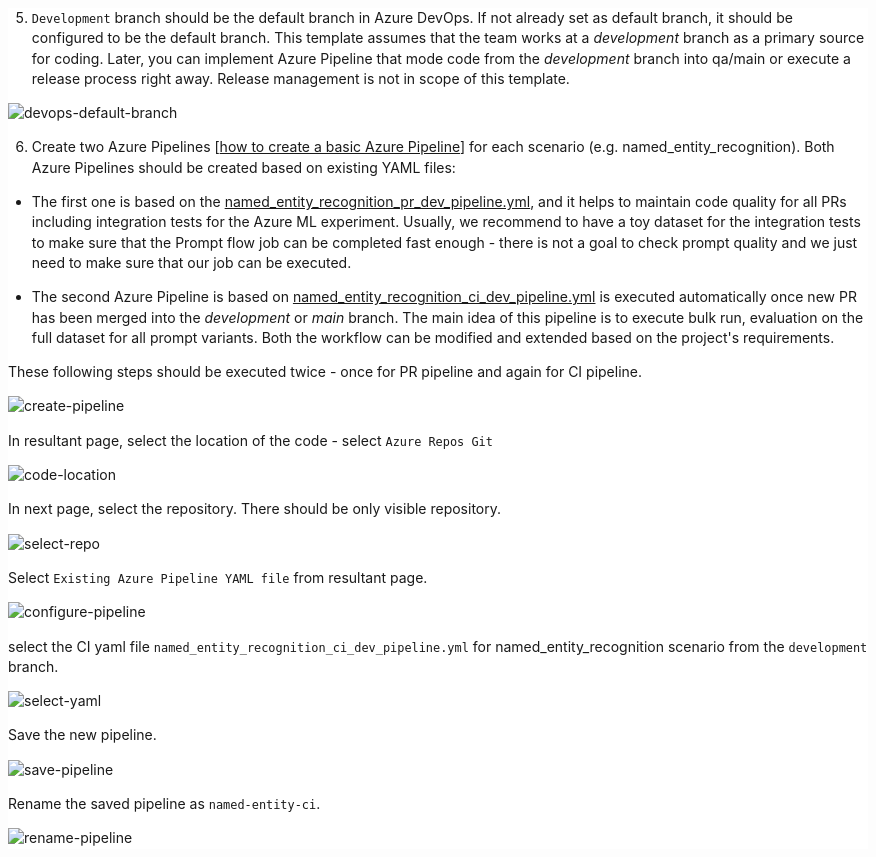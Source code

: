 5. `Development` branch should be the default branch in Azure DevOps. If not already set as default branch, it should be configured to be the default branch. This template assumes that the team works at a *development* branch as a primary source for coding. Later, you can implement Azure Pipeline that mode code from the *development* branch into qa/main or execute a release process right away. Release management is not in scope of this template.

  ![devops-default-branch](images/devops-default-branch.png)


6. Create two Azure Pipelines [[how to create a basic Azure Pipeline](https://learn.microsoft.com/en-us/azure/devops/pipelines/create-first-pipeline?view=azure-devops&tabs)] for each scenario (e.g. named_entity_recognition). Both Azure Pipelines should be created based on existing YAML files:

- The first one is based on the [named_entity_recognition_pr_dev_pipeline.yml](../named_entity_recognition/.azure-pipelines/named_entity_recognition_pr_dev_pipeline.yml), and it helps to maintain code quality for all PRs including integration tests for the Azure ML experiment. Usually, we recommend to have a toy dataset for the integration tests to make sure that the Prompt flow job can be completed fast enough - there is not a goal to check prompt quality and we just need to make sure that our job can be executed. 

- The second Azure Pipeline is based on [named_entity_recognition_ci_dev_pipeline.yml](../named_entity_recognition/.azure-pipelines/named_entity_recognition_ci_dev_pipeline.yml) is executed automatically once new PR has been merged into the *development* or *main* branch. The main idea of this pipeline is to execute bulk run, evaluation on the full dataset for all prompt variants. Both the workflow can be modified and extended based on the project's requirements. 

These following steps should be executed twice - once for PR pipeline and again for CI pipeline.
  
  ![create-pipeline](images/create-pipeline.png)
  
In resultant page, select the location of the code - select `Azure Repos Git`
  
  ![code-location](images/code-location.png)
  
In next page, select the repository. There should be only visible repository.   
  
  ![select-repo](images/select-repo.png)

Select `Existing Azure Pipeline YAML file` from resultant page.

  ![configure-pipeline](images/configur-pipeline.png)
  
select the CI yaml file `named_entity_recognition_ci_dev_pipeline.yml` for named_entity_recognition scenario from the `development` branch.
  
  ![select-yaml](images/select-yaml.png)

Save the new pipeline.
  
  ![save-pipeline](images/save-pipeline.png)
  
Rename the saved pipeline as `named-entity-ci`.

  ![rename-pipeline](images/rename-pipeline.png)
  